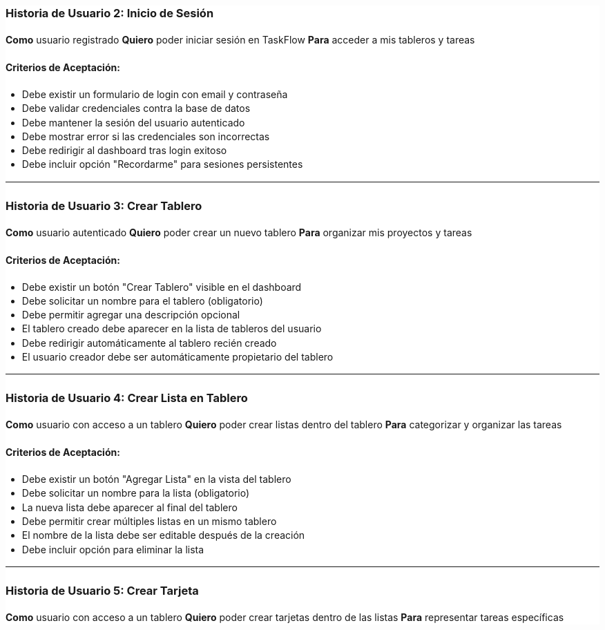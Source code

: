 
### Historia de Usuario 2: Inicio de Sesión
**Como** usuario registrado
**Quiero** poder iniciar sesión en TaskFlow
**Para** acceder a mis tableros y tareas

#### Criterios de Aceptación:
- Debe existir un formulario de login con email y contraseña
- Debe validar credenciales contra la base de datos
- Debe mantener la sesión del usuario autenticado
- Debe mostrar error si las credenciales son incorrectas
- Debe redirigir al dashboard tras login exitoso
- Debe incluir opción "Recordarme" para sesiones persistentes

---

### Historia de Usuario 3: Crear Tablero
**Como** usuario autenticado
**Quiero** poder crear un nuevo tablero
**Para** organizar mis proyectos y tareas

#### Criterios de Aceptación:
- Debe existir un botón "Crear Tablero" visible en el dashboard
- Debe solicitar un nombre para el tablero (obligatorio)
- Debe permitir agregar una descripción opcional
- El tablero creado debe aparecer en la lista de tableros del usuario
- Debe redirigir automáticamente al tablero recién creado
- El usuario creador debe ser automáticamente propietario del tablero

---

### Historia de Usuario 4: Crear Lista en Tablero
**Como** usuario con acceso a un tablero
**Quiero** poder crear listas dentro del tablero
**Para** categorizar y organizar las tareas

#### Criterios de Aceptación:
- Debe existir un botón "Agregar Lista" en la vista del tablero
- Debe solicitar un nombre para la lista (obligatorio)
- La nueva lista debe aparecer al final del tablero
- Debe permitir crear múltiples listas en un mismo tablero
- El nombre de la lista debe ser editable después de la creación
- Debe incluir opción para eliminar la lista

---

### Historia de Usuario 5: Crear Tarjeta
**Como** usuario con acceso a un tablero
**Quiero** poder crear tarjetas dentro de las listas
**Para** representar tareas específicas
